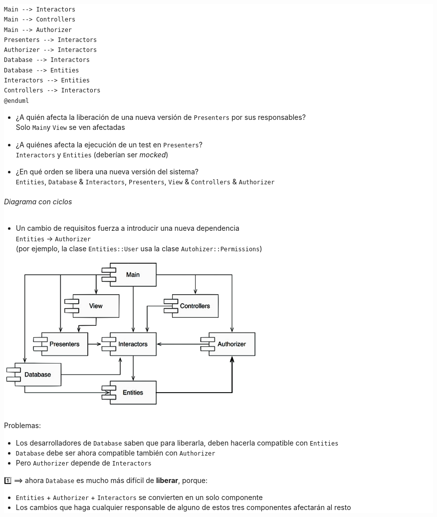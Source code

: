 ```plantuml
Main --> Interactors
Main --> Controllers
Main --> Authorizer
Presenters --> Interactors
Authorizer --> Interactors
Database --> Interactors
Database --> Entities
Interactors --> Entities
Controllers --> Interactors
@enduml
```

- ¿A quién afecta la liberación de una nueva versión de `Presenters` por sus responsables? \
    Solo `Main`y `View` se ven afectadas

- ¿A quiénes afecta la ejecución de un test en `Presenters`? \
    `Interactors` y `Entities` (deberían ser _mocked_)

- ¿En qué orden se libera una nueva versión del sistema? \
    `Entities`, `Database` & `Interactors`, `Presenters`, `View` & `Controllers` & `Authorizer`

###### Diagrama con ciclos

- Un cambio de requisitos fuerza a introducir una nueva dependencia \
    `Entities` $\rightarrow$ `Authorizer` \
(por ejemplo, la clase `Entities::User` usa la clase `Autohizer::Permissions`)

![Ciclo de dependencias](./figuras/adpp-2.png)

Problemas:

- Los desarrolladores de `Database` saben que para liberarla, deben hacerla compatible con `Entities`
- `Database` debe ser ahora compatible también con `Authorizer`
- Pero `Authorizer` depende de `Interactors`

:one: $\implies$ ahora `Database` es mucho más difícil de **liberar**, porque:

- `Entities` + `Authorizer` + `Interactors` se convierten en un solo componente
- Los cambios que haga cualquier responsable de alguno de estos tres componentes afectarán al resto
